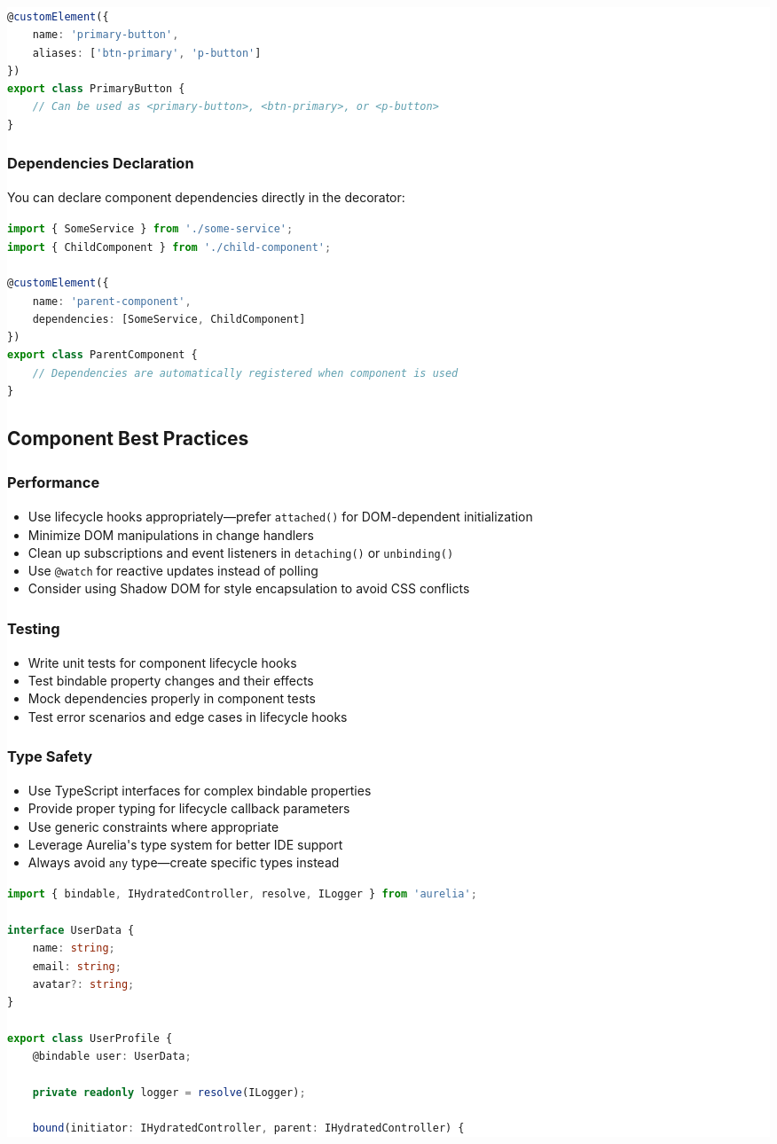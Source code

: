 ```typescript
@customElement({
    name: 'primary-button',
    aliases: ['btn-primary', 'p-button']
})
export class PrimaryButton {
    // Can be used as <primary-button>, <btn-primary>, or <p-button>
}
```

### Dependencies Declaration

You can declare component dependencies directly in the decorator:

```typescript
import { SomeService } from './some-service';
import { ChildComponent } from './child-component';

@customElement({
    name: 'parent-component',
    dependencies: [SomeService, ChildComponent]
})
export class ParentComponent {
    // Dependencies are automatically registered when component is used
}
```

## Component Best Practices

### Performance
- Use lifecycle hooks appropriately—prefer `attached()` for DOM-dependent initialization
- Minimize DOM manipulations in change handlers
- Clean up subscriptions and event listeners in `detaching()` or `unbinding()`
- Use `@watch` for reactive updates instead of polling
- Consider using Shadow DOM for style encapsulation to avoid CSS conflicts

### Testing
- Write unit tests for component lifecycle hooks
- Test bindable property changes and their effects
- Mock dependencies properly in component tests
- Test error scenarios and edge cases in lifecycle hooks

### Type Safety
- Use TypeScript interfaces for complex bindable properties
- Provide proper typing for lifecycle callback parameters
- Use generic constraints where appropriate
- Leverage Aurelia's type system for better IDE support
- Always avoid `any` type—create specific types instead

```typescript
import { bindable, IHydratedController, resolve, ILogger } from 'aurelia';

interface UserData {
    name: string;
    email: string;
    avatar?: string;
}

export class UserProfile {
    @bindable user: UserData;

    private readonly logger = resolve(ILogger);

    bound(initiator: IHydratedController, parent: IHydratedController) {
```